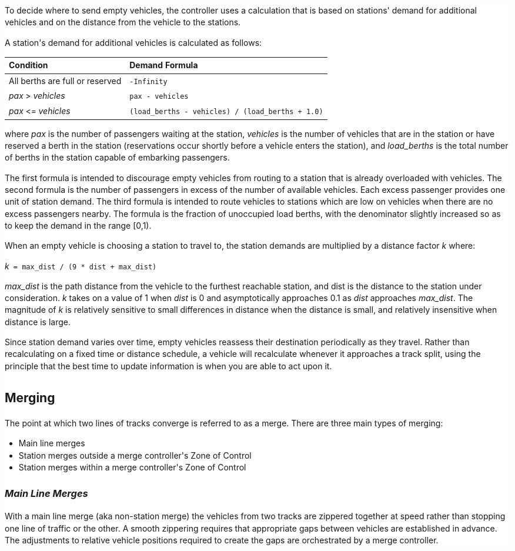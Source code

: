 To decide where to send empty vehicles, the controller uses a calculation that is based on stations' demand for additional vehicles and on the distance from the vehicle to the stations.

A station's demand for additional vehicles is calculated as follows:

| **Condition** | **Demand Formula** |
|:--------------|:-------------------|
| All berths are full or reserved | `-Infinity`        |
| _pax_ > _vehicles_ | `pax - vehicles`   |
| _pax_ <= _vehicles_ | `(load_berths - vehicles) / (load_berths + 1.0)` |

where _pax_ is the number of passengers waiting at the station, _vehicles_ is the number of vehicles that are in the station or have reserved a berth in the station (reservations occur shortly before a vehicle enters the station), and _load\_berths_ is the total number of berths in the station capable of embarking passengers.

The first formula is intended to discourage empty vehicles from routing to a station that is already overloaded with vehicles. The second formula is the number of passengers in excess of the number of available vehicles. Each excess passenger provides one unit of station demand. The third formula is intended to route vehicles to stations which are low on vehicles when there are no excess passengers nearby. The formula is the fraction of unoccupied load berths, with the denominator slightly increased so as to keep the demand in the range [0,1).

When an empty vehicle is choosing a station to travel to, the station demands are multiplied by a distance factor _k_ where:

_k_` = max_dist / (9 * dist + max_dist)`

_max\_dist_ is the path distance from the vehicle to the furthest reachable station, and dist is the distance to the station under consideration. _k_ takes on a value of 1 when _dist_ is 0 and asymptotically approaches 0.1 as _dist_ approaches _max\_dist_. The magnitude of _k_ is relatively sensitive to small differences in distance when the distance is small, and relatively insensitive when distance is large.

Since station demand varies over time, empty vehicles reassess their destination periodically as they travel. Rather than recalculating on a fixed time or distance schedule, a vehicle will recalculate whenever it approaches a track split, using the principle that the best time to update information is when you are able to act upon it.

## Merging ##

The point at which two lines of tracks converge is referred to as a merge. There are three main types of merging:
  * Main line merges
  * Station merges outside a merge controller's Zone of Control
  * Station merges within a merge controller's Zone of Control

### _Main Line Merges_ ###

With a main line merge (aka non-station merge) the vehicles from two tracks are zippered together at speed rather than stopping one line of traffic or the other. A smooth zippering requires that appropriate gaps between vehicles are established in advance. The adjustments to relative vehicle positions required to create the gaps are orchestrated by a merge controller.
